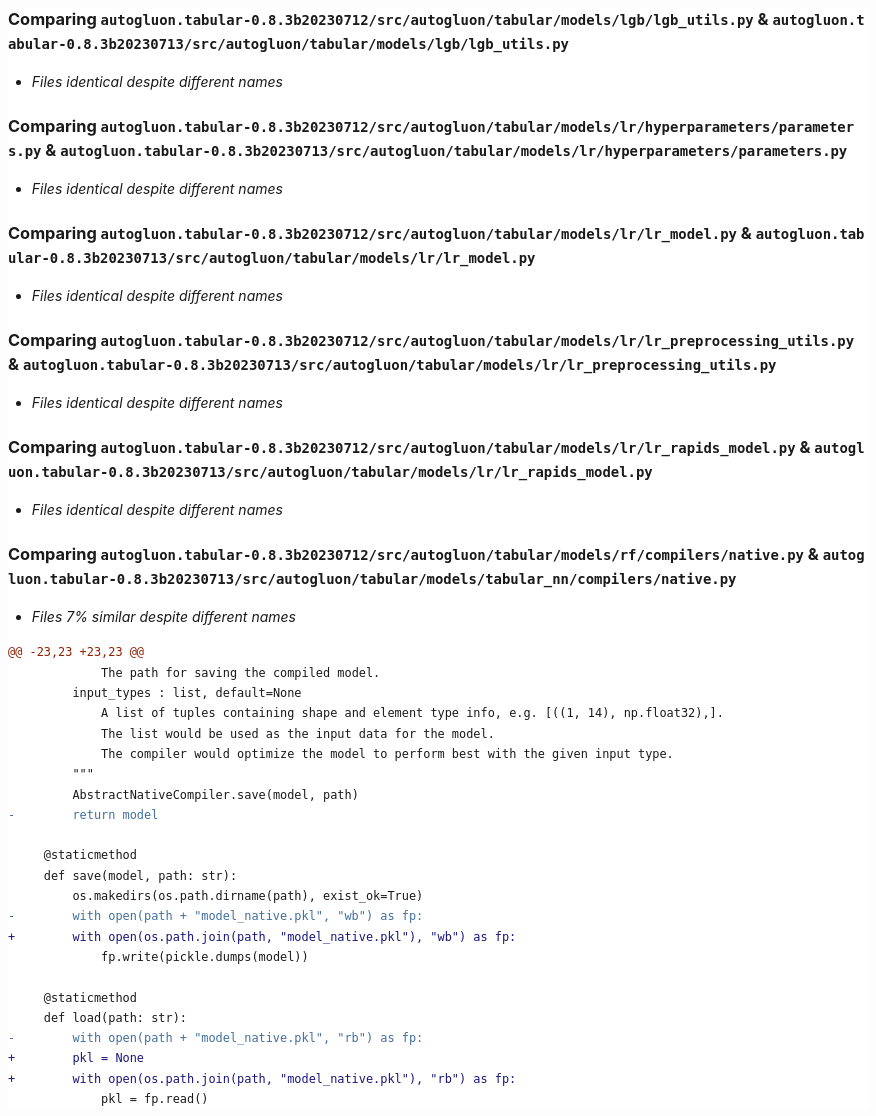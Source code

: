 ### Comparing `autogluon.tabular-0.8.3b20230712/src/autogluon/tabular/models/lgb/lgb_utils.py` & `autogluon.tabular-0.8.3b20230713/src/autogluon/tabular/models/lgb/lgb_utils.py`

 * *Files identical despite different names*

### Comparing `autogluon.tabular-0.8.3b20230712/src/autogluon/tabular/models/lr/hyperparameters/parameters.py` & `autogluon.tabular-0.8.3b20230713/src/autogluon/tabular/models/lr/hyperparameters/parameters.py`

 * *Files identical despite different names*

### Comparing `autogluon.tabular-0.8.3b20230712/src/autogluon/tabular/models/lr/lr_model.py` & `autogluon.tabular-0.8.3b20230713/src/autogluon/tabular/models/lr/lr_model.py`

 * *Files identical despite different names*

### Comparing `autogluon.tabular-0.8.3b20230712/src/autogluon/tabular/models/lr/lr_preprocessing_utils.py` & `autogluon.tabular-0.8.3b20230713/src/autogluon/tabular/models/lr/lr_preprocessing_utils.py`

 * *Files identical despite different names*

### Comparing `autogluon.tabular-0.8.3b20230712/src/autogluon/tabular/models/lr/lr_rapids_model.py` & `autogluon.tabular-0.8.3b20230713/src/autogluon/tabular/models/lr/lr_rapids_model.py`

 * *Files identical despite different names*

### Comparing `autogluon.tabular-0.8.3b20230712/src/autogluon/tabular/models/rf/compilers/native.py` & `autogluon.tabular-0.8.3b20230713/src/autogluon/tabular/models/tabular_nn/compilers/native.py`

 * *Files 7% similar despite different names*

```diff
@@ -23,23 +23,23 @@
             The path for saving the compiled model.
         input_types : list, default=None
             A list of tuples containing shape and element type info, e.g. [((1, 14), np.float32),].
             The list would be used as the input data for the model.
             The compiler would optimize the model to perform best with the given input type.
         """
         AbstractNativeCompiler.save(model, path)
-        return model
 
     @staticmethod
     def save(model, path: str):
         os.makedirs(os.path.dirname(path), exist_ok=True)
-        with open(path + "model_native.pkl", "wb") as fp:
+        with open(os.path.join(path, "model_native.pkl"), "wb") as fp:
             fp.write(pickle.dumps(model))
 
     @staticmethod
     def load(path: str):
-        with open(path + "model_native.pkl", "rb") as fp:
+        pkl = None
+        with open(os.path.join(path, "model_native.pkl"), "rb") as fp:
             pkl = fp.read()
```